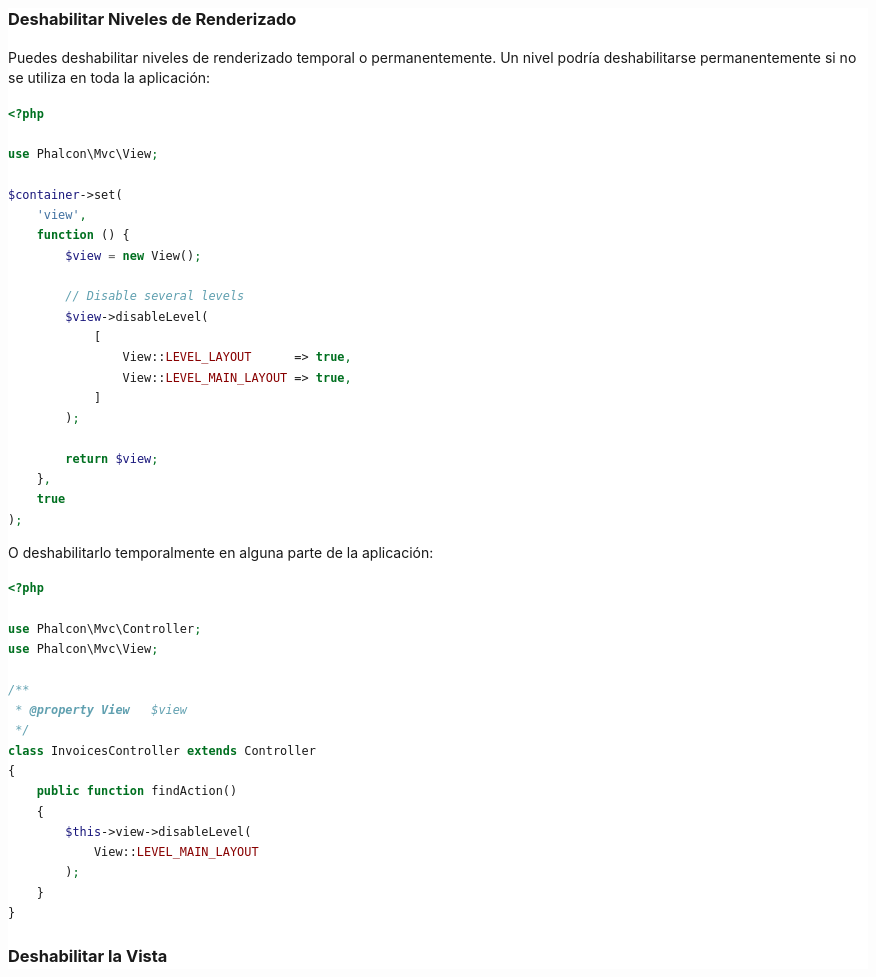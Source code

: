 ### Deshabilitar Niveles de Renderizado

Puedes deshabilitar niveles de renderizado temporal o permanentemente. Un nivel podría deshabilitarse permanentemente si no se utiliza en toda la aplicación:

```php
<?php

use Phalcon\Mvc\View;

$container->set(
    'view',
    function () {
        $view = new View();

        // Disable several levels
        $view->disableLevel(
            [
                View::LEVEL_LAYOUT      => true,
                View::LEVEL_MAIN_LAYOUT => true,
            ]
        );

        return $view;
    },
    true
);
```

O deshabilitarlo temporalmente en alguna parte de la aplicación:

```php
<?php

use Phalcon\Mvc\Controller;
use Phalcon\Mvc\View;

/**
 * @property View   $view
 */
class InvoicesController extends Controller
{
    public function findAction()
    {
        $this->view->disableLevel(
            View::LEVEL_MAIN_LAYOUT
        );
    }
}
```

### Deshabilitar la Vista
